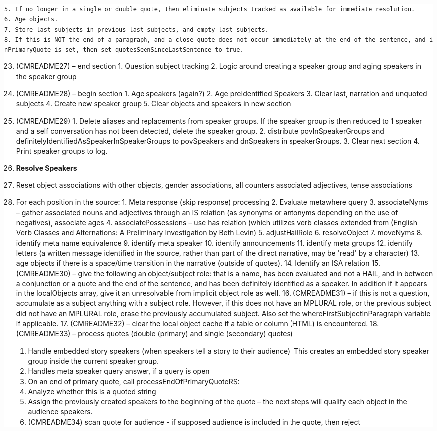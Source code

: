     5. If no longer in a single or double quote, then eliminate subjects tracked as available for immediate resolution.
    6. Age objects.
    7. Store last subjects in previous last subjects, and empty last subjects.
    8. If this is NOT the end of a paragraph, and a close quote does not occur immediately at the end of the sentence, and inPrimaryQuote is set, then set quotesSeenSinceLastSentence to true.
  23. (CMREADME27) – end section
    1. Question subject tracking
    2. Logic around creating a speaker group and aging speakers in the speaker group
  24. (CMREADME28) – begin section
    1. Age speakers (again?)
    2. Age preIdentified Speakers
    3. Clear last, narration and unquoted subjects
    4. Create new speaker group
    5. Clear objects and speakers in new section
  25. (CMREADME29)
    1. Delete aliases and replacements from speaker groups. If the speaker group is then reduced to 1 speaker and a self conversation has not been detected, delete the speaker group.
    2. distribute povInSpeakerGroups and definitelyIdentifiedAsSpeakerInSpeakerGroups to povSpeakers and dnSpeakers in speakerGroups.
    3. Clear next section
    4. Print speaker groups to log.

1. **Resolve Speakers**
  1. Reset object associations with other objects, gender associations, all counters associated adjectives, tense associations
  2. For each position in the source:
    1. Meta response (skip response) processing
    2. Evaluate metawhere query
    3. associateNyms – gather associated nouns and adjectives through an IS relation (as synonyms or antonyms depending on the use of negatives), associate ages
    4. associatePossessions – use has relation (which utilizes verb classes extended from ([English Verb Classes and Alternations: A Preliminary Investigation ](https://www.amazon.com/gp/product/0226475336/ref=ox_sc_act_title_20?smid=A1KIF2Y9A1PQYE&psc=1)by Beth Levin)
    5. adjustHailRole
    6. resolveObject
    7. moveNyms
    8. identify meta name equivalence
    9. identify meta speaker
    10. identify announcements
    11. identify meta groups
    12. identify letters (a written message identified in the source, rather than part of the direct narrative, may be 'read' by a character)
    13. age objects if there is a space/time transition in the narrative (outside of quotes).
    14. Identify an ISA relation
    15. (CMREADME30) – give the following an object/subject role: that is a name, has been evaluated and not a HAIL, and in between a conjunction or a quote and the end of the sentence, and has been definitely identified as a speaker. In addition if it appears in the localObjects array, give it an unresolvable from implicit object role as well.
    16. (CMREADME31) – if this is not a question, accumulate as a subject anything with a subject role. However, if this does not have an MPLURAL role, or the previous subject did not have an MPLURAL role, erase the previously accumulated subject. Also set the whereFirstSubjectInParagraph variable if applicable.
    17. (CMREADME32) – clear the local object cache if a table or column (HTML) is encountered.
    18. (CMREADME33) – process quotes (double (primary) and single (secondary) quotes)
      1. Handle embedded story speakers (when speakers tell a story to their audience). This creates an embedded story speaker group inside the current speaker group.
      2. Handles meta speaker query answer, if a query is open
      3. On an end of primary quote, call processEndOfPrimaryQuoteRS:
        1. Analyze whether this is a quoted string
        2. Assign the previously created speakers to the beginning of the quote – the next steps will qualify each object in the audience speakers.
        3. (CMREADME34) scan quote for audience - if supposed audience is included in the quote, then reject